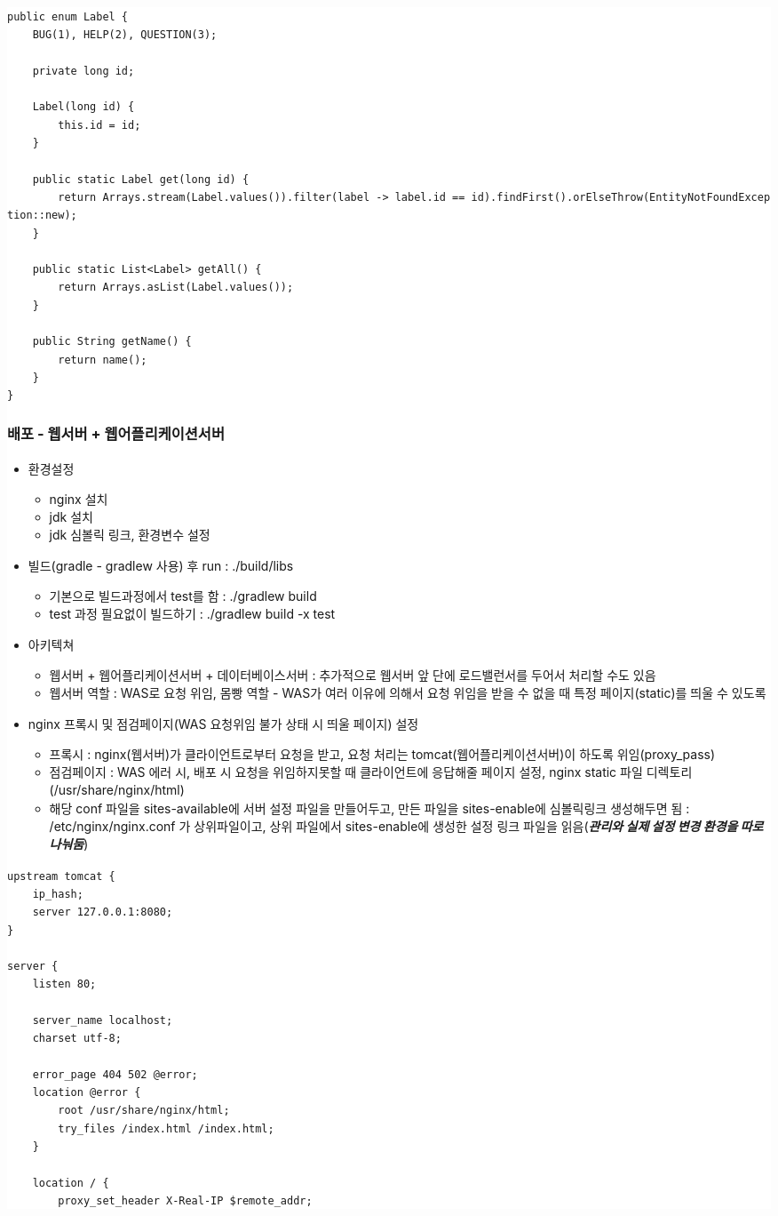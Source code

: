 ~~~
public enum Label {
    BUG(1), HELP(2), QUESTION(3);

    private long id;

    Label(long id) {
        this.id = id;
    }

    public static Label get(long id) {
        return Arrays.stream(Label.values()).filter(label -> label.id == id).findFirst().orElseThrow(EntityNotFoundException::new);
    }

    public static List<Label> getAll() {
        return Arrays.asList(Label.values());
    }

    public String getName() {
        return name();
    }
}
~~~

### 배포 - 웹서버 + 웹어플리케이션서버
* 환경설정
  * nginx 설치
  * jdk 설치
  * jdk 심볼릭 링크, 환경변수 설정

* 빌드(gradle - gradlew 사용) 후 run : ./build/libs
  * 기본으로 빌드과정에서 test를 함  : ./gradlew build
  * test 과정 필요없이 빌드하기 : ./gradlew build -x test

* 아키텍쳐 
  * 웹서버 + 웹어플리케이션서버 + 데이터베이스서버 : 추가적으로 웹서버 앞 단에 로드밸런서를 두어서 처리할 수도 있음
  * 웹서버 역할 : WAS로 요청 위임, 몸빵 역할 - WAS가 여러 이유에 의해서 요청 위임을 받을 수 없을 때 특정 페이지(static)를 띄울 수 있도록

* nginx 프록시 및 점검페이지(WAS 요청위임 불가 상태 시 띄울 페이지) 설정 
  * 프록시 : nginx(웹서버)가 클라이언트로부터 요청을 받고, 요청 처리는 tomcat(웹어플리케이션서버)이 하도록 위임(proxy_pass)
  * 점검페이지 : WAS 에러 시, 배포 시 요청을 위임하지못할 때 클라이언트에 응답해줄 페이지 설정, nginx static 파일 디렉토리(/usr/share/nginx/html)
  * 해당 conf 파일을 sites-available에 서버 설정 파일을 만들어두고, 만든 파일을 sites-enable에 심볼릭링크 생성해두면 됨 : /etc/nginx/nginx.conf 가 상위파일이고, 상위 파일에서  sites-enable에 생성한 설정 링크 파일을 읽음(***관리와 실제 설정 변경 환경을 따로 나눠둠***)

~~~
upstream tomcat {
    ip_hash;
    server 127.0.0.1:8080;
}

server {
    listen 80;

    server_name localhost;
    charset utf-8;    

    error_page 404 502 @error;
    location @error {
        root /usr/share/nginx/html;
        try_files /index.html /index.html;
    }

    location / {
        proxy_set_header X-Real-IP $remote_addr;
~~~